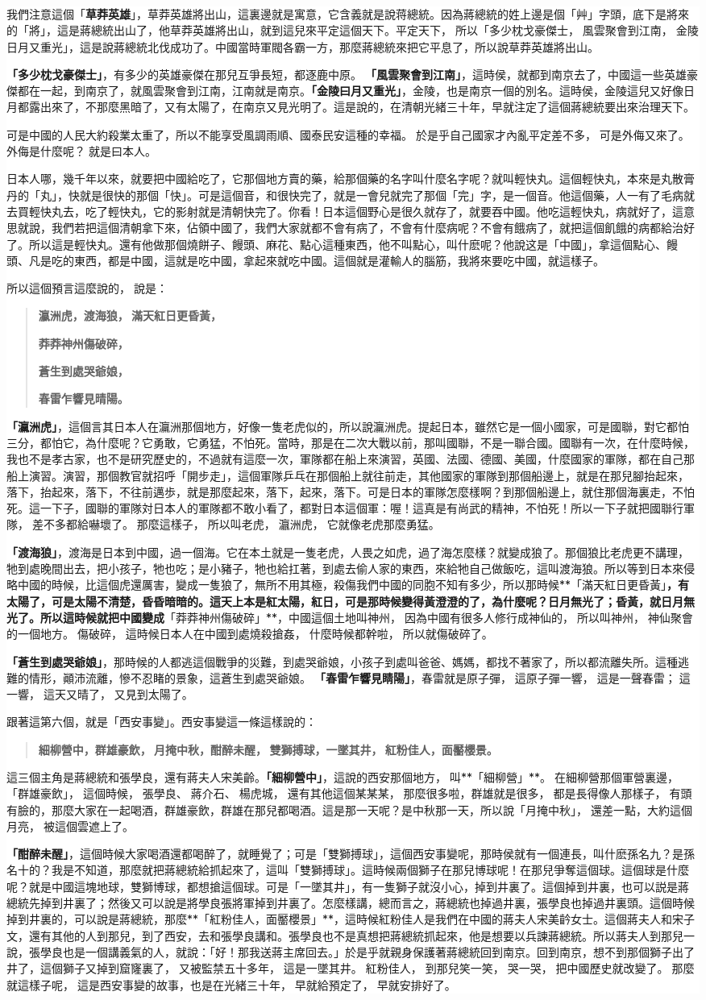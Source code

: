 我們注意這個「**草莽英雄**」，草莽英雄將出山，這裏邊就是寓意，它含義就是說蒋總統。因為蔣總統的姓上邊是個「艸」字頭，底下是將來的「將」，這是蔣總統出山了，他草莽英雄將出山，就到這兒來平定這個天下。平定天下， 所以「多少枕戈豪傑士， 風雲聚會到江南， 金陵日月又重光」，這是說蔣總統北伐成功了。中國當時軍閥各霸一方，那麼蔣總統來把它平息了，所以說草莽英雄將出山。

**「多少枕戈豪傑士」**，有多少的英雄豪傑在那兒互爭長短，都逐鹿中原。 **「風雲聚會到江南」**，這時侯，就都到南京去了，中國這一些英雄豪傑都在一起，到南京了，就風雲聚會到江南，江南就是南京。**「金陵曰月又重光」**，金陵，也是南京一個的別名。這時侯，金陵這兒又好像日月都露出來了，不那麼黑暗了，又有太陽了，在南京又見光明了。這是說的，在清朝光緒三十年，早就注定了這個蔣總統要出來治理天下。

可是中國的人民大約殺業太重了，所以不能享受風調雨順、國泰民安這種的幸福。 於是乎自己國家才內亂平定差不多， 可是外侮又來了。 外侮是什麼呢？ 就是曰本人。

日本人哪，幾千年以來，就要把中國給吃了，它那個地方賣的藥，給那個藥的名字叫什麼名字呢？就叫輕快丸。這個輕快丸，本來是丸散膏丹的「丸」，快就是很快的那個「快」。可是這個音，和很快完了，就是一會兒就完了那個「完」字，是一個音。他這個藥，人一有了毛病就去買輕快丸去，吃了輕快丸，它的影射就是清朝快完了。你看！日本這個野心是很久就存了，就要吞中國。他吃這輕快丸，病就好了，這意思就說，我們若把這個清朝拿下來，佔領中國了，我們大家就都不會有病了，不會有什麼病呢？不會有餓病了，就把這個飢餓的病都給治好了。所以這是輕快丸。還有他做那個燒餅子、饅頭、麻花、點心這種東西，他不叫點心，叫什麽呢？他說这是「中國」，拿這個點心、饅頭、凡是吃的東西，都是中國，這就是吃中國，拿起來就吃中國。這個就是灌輸人的腦筋，我將來要吃中國，就這樣子。

 

所以這個預言這麼說的， 說是： 

> **瀛洲虎，渡海狼， 
> 滿天紅日更昏黃，**
>
> **莽莽神州傷破碎，** 
>
> **蒼生到處哭爺娘，**
>
> **春雷乍響見晴陽。** 

**「𤅀洲虎」**，這個言其日本人在𤅀洲那個地方，好像一隻老虎似的，所以說𤅀洲虎。提起日本，雖然它是一個小國家，可是國聯，對它都怕三分，都怕它，為什麼呢？它勇敢，它勇猛，不怕死。當時，那是在二次大戰以前，那叫國聯，不是一聯合國。國聯有一次，在什麼時候，我也不是孝古家，也不是研究歷史的，不過就有這麼一次，軍隊都在船上來演習，英國、法國、德國、美國，什麼國家的軍隊，都在自己那船上演習。演習，那個教官就招呼「開步走」，這個軍隊乒乓在那個船上就往前走，其他國家的軍隊到那個船邊上，就是在那兒腳抬起來，落下，抬起來，落下，不往前邁歩，就是那麼起來，落下，起來，落下。可是日本的軍隊怎麼樣啊？到那個船邊上，就住那個海裏走，不怕死。這一下子，國聯的軍隊対日本人的軍隊都不敢小看了，都對日本這個軍：喔！這真是有尚武的精神，不怕死！所以一下子就把國聯行軍隊， 差不多都給嚇壞了。 那麼這樣子， 所以叫老虎， 𤅗洲虎， 它就像老虎那麼勇猛。

**「渡海狼」**，渡海是日本到中國，過一個海。它在本土就是一隻老虎，人畏之如虎，過了海怎麼樣？就變成狼了。那個狼比老虎更不講理，牠到處晚間出去，把小孩子，牠也吃；是小豬子，牠也給扛著，到處去偷人家的東西，來給牠自己做飯吃，這叫渡海狼。所以等到日本來侵略中國的時候，比這個虎還厲害，變成一隻狼了，無所不用其極，殺傷我們中國的同胞不知有多少，所以那時候**「滿天紅日更昏黃」**，有太陽了，可是太陽不清楚，昏昏暗暗的。這天上本是紅太陽，紅日，可是那時候變得黃澄澄的了，為什麼呢？日月無光了；昏黃，就日月無光了。所以這時候就把中國變成**「莽莽神州傷破碎」**，中國這個土地叫神州， 因為中國有很多人修行成神仙的， 所以叫神州， 神仙聚會的一個地方。 傷破碎， 這時候日本人在中國到處燒殺搶姦， 什麼時候都幹啦， 所以就傷破碎了。

**「蒼生到處哭爺娘」**，那時候的人都逃這個戰爭的災難，到處哭爺娘，小孩子到處叫爸爸、媽媽，都找不著家了，所以都流離失所。這種逃難的情形，顚沛流離，慘不忍睹的景象，這蒼生到處哭爺娘。 **「春雷乍響見睛陽」**，春雷就是原子彈， 這原子彈一響， 這是一聲春雷； 這一響， 這天又晴了， 又見到太陽了。


跟著這第六個，就是「西安事變」。西安事變這一條這樣說的： 

> **細柳營中，群雄豪飲， 
> 月掩中秋，酣醉未醒， 
> 雙獅搏球，一墜其井， 
> 紅粉佳人，面靨櫻景。** 

這三個主角是蔣總統和張學良，還有蔣夫人宋美齡。**「細柳營中」**，這說的西安那個地方， 叫**「細柳營」**。 在細柳營那個軍營裏邊， 「群雄豪飲」， 這個時候， 張學良、 蔣介石、 楊虎城， 還有其他這個某某某， 那麼很多啦，群雄就是很多， 都是長得像人那樣子， 有頭有臉的，那麼大家在一起喝酒，群雄豪飲，群雄在那兒都喝酒。這是那一天呢？是中秋那一天，所以說「月掩中秋」， 還差一點，大約這個月亮， 被這個雲遮上了。

 

**「酣醉未醒」**，這個時候大家喝酒還都喝醉了，就睡覺了；可是「雙獅搏球」，這個西安事變呢，那時侯就有一個連長，叫什麽孫名九？是孫名十的？我是不知道，那麼就把蔣總統給抓起來了，這叫「雙獅搏球」。這時候兩個獅子在那兒博球呢！在那兒爭奪這個球。這個球是什麼呢？就是中國這塊地球，雙獅博球，都想搶這個球。可是「一墜其井」，有一隻獅子就沒小心，掉到井裏了。這個掉到井裏，也可以説是蔣總統先掉到井裏了；然後又可以說是將學良張將軍掉到井裏了。怎麼樣講，總而言之，蔣總統也掉過井裏，張學良也掉過井裏頭。這個時候掉到井裏的，可以說是蔣總統，那麼**「紅粉佳人，面靨櫻景」**，這時候紅粉佳人是我們在中國的蔣夫人宋美䶖女士。這個蔣夫人和宋子文，還有其他的人到那兒，到了西安，去和張學良講和。張學良也不是真想把蔣總統抓起來，他是想要以兵諫蔣總統。所以蔣夫人到那兒一說，張學良也是一個講義氣的人，就說：「好！那我送蔣主席回去。」於是乎就親身保護著蔣總統回到南京。回到南京，想不到那個獅子出了井了，這個獅子又掉到窟㝫裏了， 又被監禁五十多年， 這是一墜其井。 紅粉佳人， 到那兒笑一笑， 哭一哭， 把中國歷史就改變了。 那麼就這樣子呢， 這是西安事變的故事，也是在光緒三十年， 早就給預定了， 早就安排好了。
